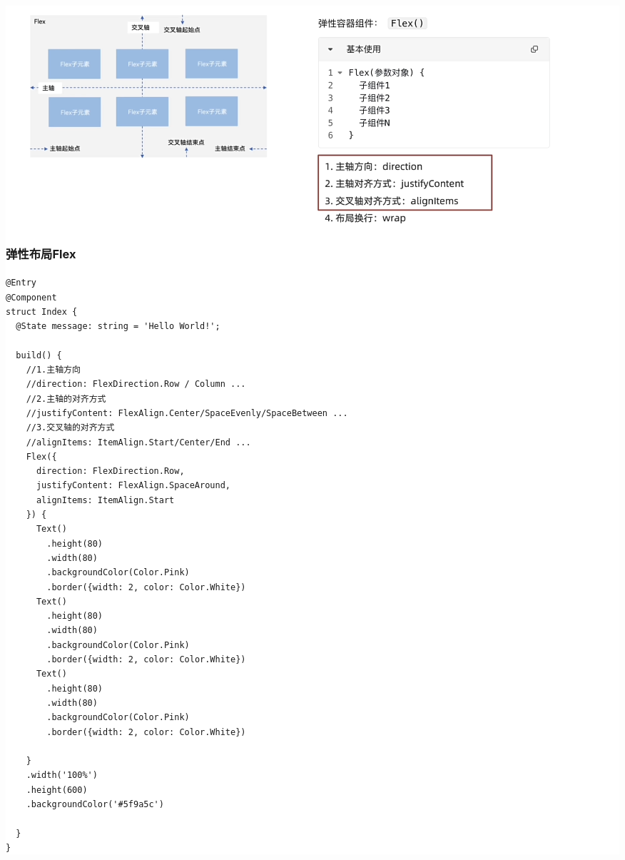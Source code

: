 ![QQ_1728119456092](./assets/QQ_1728119456092.png)

### 弹性布局Flex

```ets
@Entry
@Component
struct Index {
  @State message: string = 'Hello World!';

  build() {
    //1.主轴方向
    //direction: FlexDirection.Row / Column ...
    //2.主轴的对齐方式
    //justifyContent: FlexAlign.Center/SpaceEvenly/SpaceBetween ...
    //3.交叉轴的对齐方式
    //alignItems: ItemAlign.Start/Center/End ...
    Flex({
      direction: FlexDirection.Row,
      justifyContent: FlexAlign.SpaceAround,
      alignItems: ItemAlign.Start
    }) {
      Text()
        .height(80)
        .width(80)
        .backgroundColor(Color.Pink)
        .border({width: 2, color: Color.White})
      Text()
        .height(80)
        .width(80)
        .backgroundColor(Color.Pink)
        .border({width: 2, color: Color.White})
      Text()
        .height(80)
        .width(80)
        .backgroundColor(Color.Pink)
        .border({width: 2, color: Color.White})

    }
    .width('100%')
    .height(600)
    .backgroundColor('#5f9a5c')

  }
}

```
